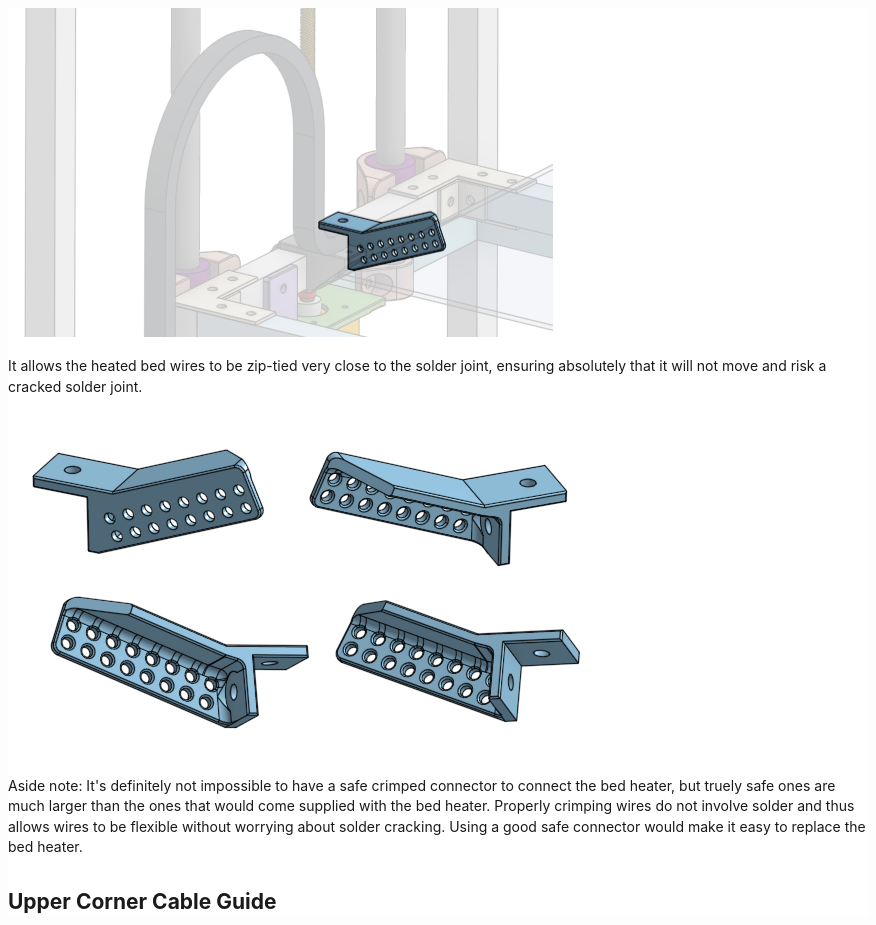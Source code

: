 ![](../images/lesson6/bedcableanchoroverview.png)

It allows the heated bed wires to be zip-tied very close to the solder joint, ensuring absolutely that it will not move and risk a cracked solder joint.

![](../images/lesson6/bedcableanchorotherviews.png)

Aside note: It's definitely not impossible to have a safe crimped connector to connect the bed heater, but truely safe ones are much larger than the ones that would come supplied with the bed heater. Properly crimping wires do not involve solder and thus allows wires to be flexible without worrying about solder cracking. Using a good safe connector would make it easy to replace the bed heater.

## Upper Corner Cable Guide
